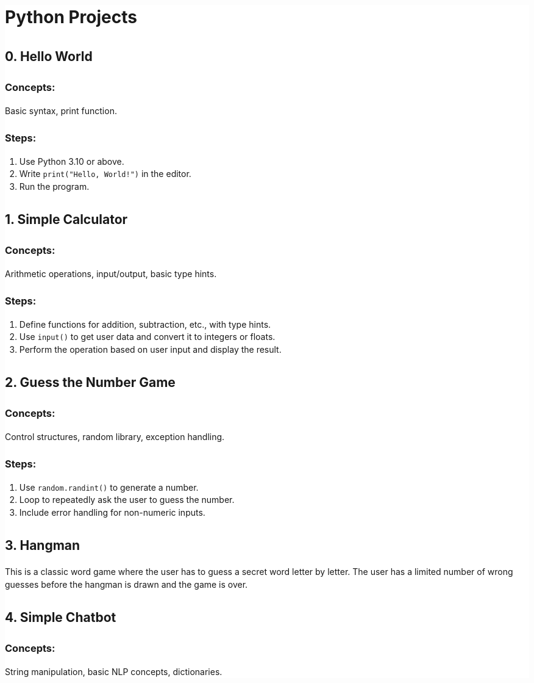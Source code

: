 # Python Projects

## 0. Hello World

### Concepts:

Basic syntax, print function.

### Steps:

1. Use Python 3.10 or above.
2. Write `print("Hello, World!")` in the editor.
3. Run the program.

## 1. Simple Calculator

### Concepts:

Arithmetic operations, input/output, basic type hints.

### Steps:

1. Define functions for addition, subtraction, etc., with type hints.
2. Use `input()` to get user data and convert it to integers or floats.
3. Perform the operation based on user input and display the result.

## 2. Guess the Number Game

### Concepts:

Control structures, random library, exception handling.

### Steps:

1. Use `random.randint()` to generate a number.
2. Loop to repeatedly ask the user to guess the number.
3. Include error handling for non-numeric inputs.

## 3. Hangman

This is a classic word game where the user has to guess a secret word letter by letter. The user has a limited number of wrong guesses before the hangman is drawn and the game is over.

## 4. Simple Chatbot

### Concepts:

String manipulation, basic NLP concepts, dictionaries.
